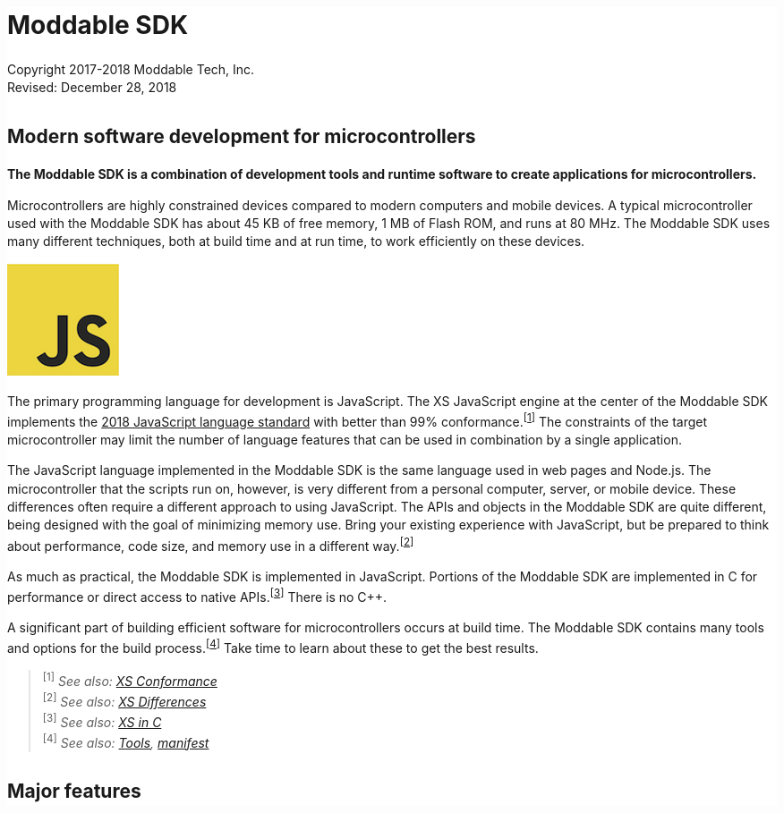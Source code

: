 # Moddable SDK

Copyright 2017-2018 Moddable Tech, Inc.<BR>
Revised: December 28, 2018

## Modern software development for microcontrollers

**The Moddable SDK is a combination of development tools and runtime software to create applications for microcontrollers.**

Microcontrollers are highly constrained devices compared to modern computers and mobile devices. A typical microcontroller used with the Moddable SDK has about 45 KB of free memory, 1 MB of Flash ROM, and runs at 80 MHz. The Moddable SDK uses many different techniques, both at build time and at run time, to work efficiently on these devices.

![JS logo](./documentation/assets/moddable/js.png)

The primary programming language for development is JavaScript. The XS JavaScript engine at the center of the Moddable SDK implements the [2018 JavaScript language standard](http://www.ecma-international.org/publications/files/ECMA-ST/Ecma-262.pdf) with better than 99% conformance.<sup>[[1](#footnotes)]</sup> The constraints of the target microcontroller may limit the number of language features that can be used in combination by a single application.

The JavaScript language implemented in the Moddable SDK is the same language used in web pages and Node.js. The microcontroller that the scripts run on, however, is very different from a personal computer, server, or mobile device. These differences often require a different approach to using JavaScript. The APIs and objects in the Moddable SDK are quite different, being designed with the goal of minimizing memory use. Bring your existing experience with JavaScript, but be prepared to think about performance, code size, and memory use in a different way.<sup>[[2](#footnotes)]</sup>

As much as practical, the Moddable SDK is implemented in JavaScript. Portions of the Moddable SDK are implemented in C for performance or direct access to native APIs.<sup>[[3](#footnotes)]</sup> There is no C++.

A significant part of building efficient software for microcontrollers occurs at build time. The Moddable SDK contains many tools and options for the build process.<sup>[[4](#footnotes)]</sup> Take time to learn about these to get the best results.

<a id="footnotes"></a>
> <sup>[1]</sup> *See also: [XS Conformance](./documentation/xs/XS%20Conformance.md)*<BR>
<sup>[2]</sup> *See also: [XS Differences](./documentation/xs/XS%20Differences.md)*<BR>
<sup>[3]</sup> *See also: [XS in C](./documentation/xs/XS%20in%20C.md)*<BR>
<sup>[4]</sup> *See also: [Tools](./documentation/tools/tools.md), [manifest](documentation/tools/manifest.md)*

## Major features
